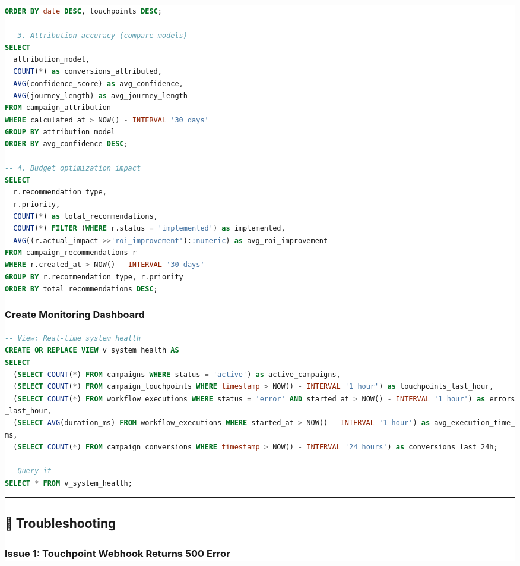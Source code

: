 ```sql
ORDER BY date DESC, touchpoints DESC;

-- 3. Attribution accuracy (compare models)
SELECT 
  attribution_model,
  COUNT(*) as conversions_attributed,
  AVG(confidence_score) as avg_confidence,
  AVG(journey_length) as avg_journey_length
FROM campaign_attribution
WHERE calculated_at > NOW() - INTERVAL '30 days'
GROUP BY attribution_model
ORDER BY avg_confidence DESC;

-- 4. Budget optimization impact
SELECT 
  r.recommendation_type,
  r.priority,
  COUNT(*) as total_recommendations,
  COUNT(*) FILTER (WHERE r.status = 'implemented') as implemented,
  AVG((r.actual_impact->>'roi_improvement')::numeric) as avg_roi_improvement
FROM campaign_recommendations r
WHERE r.created_at > NOW() - INTERVAL '30 days'
GROUP BY r.recommendation_type, r.priority
ORDER BY total_recommendations DESC;
```

### Create Monitoring Dashboard

```sql
-- View: Real-time system health
CREATE OR REPLACE VIEW v_system_health AS
SELECT 
  (SELECT COUNT(*) FROM campaigns WHERE status = 'active') as active_campaigns,
  (SELECT COUNT(*) FROM campaign_touchpoints WHERE timestamp > NOW() - INTERVAL '1 hour') as touchpoints_last_hour,
  (SELECT COUNT(*) FROM workflow_executions WHERE status = 'error' AND started_at > NOW() - INTERVAL '1 hour') as errors_last_hour,
  (SELECT AVG(duration_ms) FROM workflow_executions WHERE started_at > NOW() - INTERVAL '1 hour') as avg_execution_time_ms,
  (SELECT COUNT(*) FROM campaign_conversions WHERE timestamp > NOW() - INTERVAL '24 hours') as conversions_last_24h;

-- Query it
SELECT * FROM v_system_health;
```

---

## 🔧 Troubleshooting

### Issue 1: Touchpoint Webhook Returns 500 Error
